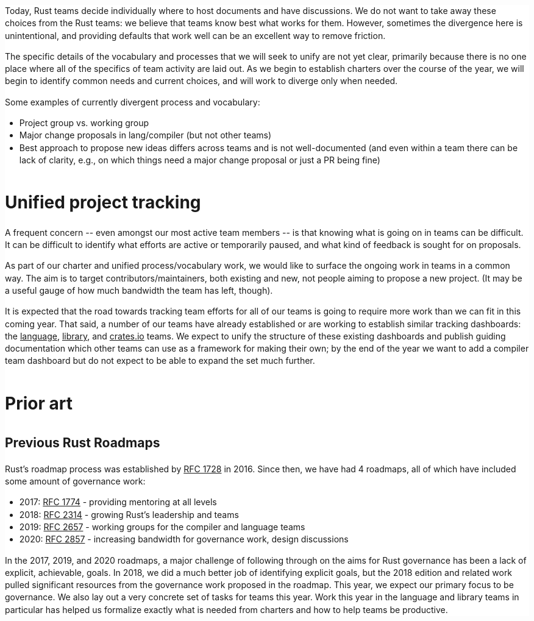 Today, Rust teams decide individually where to host documents and have discussions. We do not want to take away these choices from the Rust teams: we believe that teams know best what works for them. However, sometimes the divergence here is unintentional, and providing defaults that work well can be an excellent way to remove friction.

The specific details of the vocabulary and processes that we will seek to unify are not yet clear, primarily because there is no one place where all of the specifics of team activity are laid out. As we begin to establish charters over the course of the year, we will begin to identify common needs and current choices, and will work to diverge only when needed.

Some examples of currently divergent process and vocabulary:

* Project group vs. working group
* Major change proposals in lang/compiler (but not other teams)
* Best approach to propose new ideas differs across teams and is not
  well-documented (and even within a team there can be lack of clarity, e.g., on
  which things need a major change proposal or just a PR being fine)

# Unified project tracking

A frequent concern -- even amongst our most active team members -- is that knowing what is going on in teams can be difficult. It can be difficult to identify what efforts are active or temporarily paused, and what kind of feedback is sought for on proposals.

As part of our charter and unified process/vocabulary work, we would like to surface the ongoing work in teams in a common way. The aim is to target contributors/maintainers, both existing and new, not people aiming to propose a new project. (It may be a useful gauge of how much bandwidth the team has left, though).

It is expected that the road towards tracking team efforts for all of our teams is going to require more work than we can fit in this coming year. That said, a number of our teams have already established or are working to establish similar tracking dashboards: the [language][lang-board], [library][libs-board], and [crates.io][crates-board] teams. We expect to unify the structure of these existing dashboards and publish guiding documentation which other teams can use as a framework for making their own; by the end of the year we want to add a compiler team dashboard but do not expect to be able to expand the set much further.

[lang-board]: https://github.com/rust-lang/lang-team/projects/2
[libs-board]: https://github.com/rust-lang/libs-team/projects/2
[crates-board]: https://github.com/rust-lang/crates.io/projects/2

# Prior art
[prior-art]: #prior-art

## Previous Rust Roadmaps

Rust’s roadmap process was established by [RFC 1728] in 2016. Since then, we have had 4 roadmaps, all of which have included some amount of governance work:

* 2017: [RFC 1774] - providing mentoring at all levels
* 2018: [RFC 2314] - growing Rust’s leadership and teams
* 2019: [RFC 2657] - working groups for the compiler and language teams
* 2020: [RFC 2857] - increasing bandwidth for governance work, design discussions

In the 2017, 2019, and 2020 roadmaps, a major challenge of following through on the aims for Rust governance has been a lack of explicit, achievable, goals. In 2018, we did a much better job of identifying explicit goals, but the 2018 edition and related work pulled significant resources from the governance work proposed in the roadmap. This year, we expect our primary focus to be governance. We also lay out a very concrete set of tasks for teams this year. Work this year in the language and library teams in particular has helped us formalize exactly what is needed from charters and how to help teams be productive.


[summary]: #summary
[motivation]: #motivation
[explanation]: #explanation
[RFC 1728]: https://rust-lang.github.io/rfcs/1728-north-star.html
[RFC 1774]: https://rust-lang.github.io/rfcs/1774-roadmap-2017.html
[RFC 2314]: https://rust-lang.github.io/rfcs/2314-roadmap-2018.html
[RFC 2657]: https://rust-lang.github.io/rfcs/2657-roadmap-2019.html
[RFC 2857]: https://rust-lang.github.io/rfcs/2857-roadmap-2020.html
[drawbacks]: #drawbacks
[unresolved-questions]: #unresolved-questions